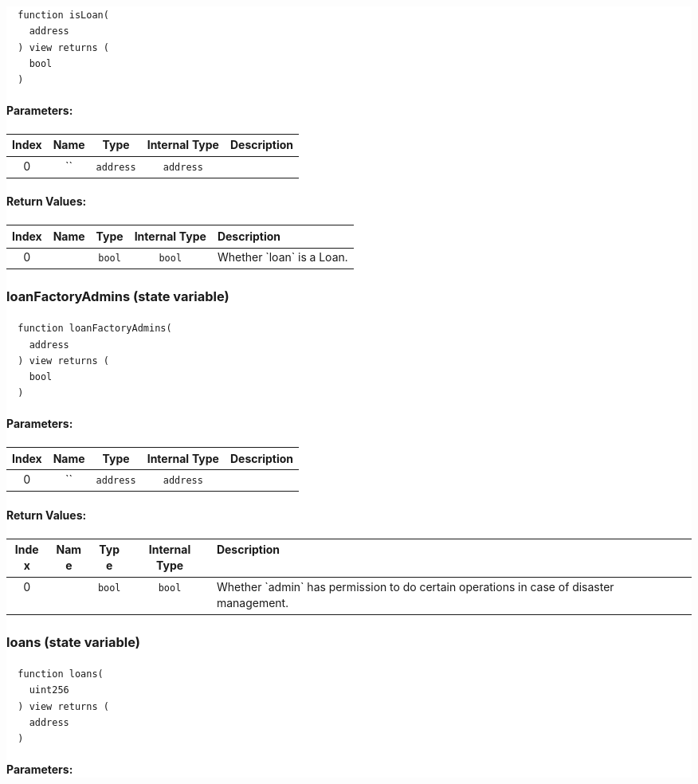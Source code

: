 ```text
  function isLoan(
    address
  ) view returns (
    bool
  )
```

#### Parameters:

| Index | Name | Type | Internal Type | Description |
| :---: | :---: | :---: | :---: | :--- |
| 0 | \`\` | `address` | `address` |  |

#### Return Values:

| Index | Name | Type | Internal Type | Description |
| :---: | :---: | :---: | :---: | :--- |
| 0 |  | `bool` | `bool` | Whether \`loan\` is a Loan. |

### loanFactoryAdmins \(state variable\)

```text
  function loanFactoryAdmins(
    address
  ) view returns (
    bool
  )
```

#### Parameters:

| Index | Name | Type | Internal Type | Description |
| :---: | :---: | :---: | :---: | :--- |
| 0 | \`\` | `address` | `address` |  |

#### Return Values:

| Index | Name | Type | Internal Type | Description |
| :---: | :---: | :---: | :---: | :--- |
| 0 |  | `bool` | `bool` | Whether \`admin\` has permission to do certain operations in case of disaster management. |

### loans \(state variable\)

```text
  function loans(
    uint256
  ) view returns (
    address
  )
```

#### Parameters:
